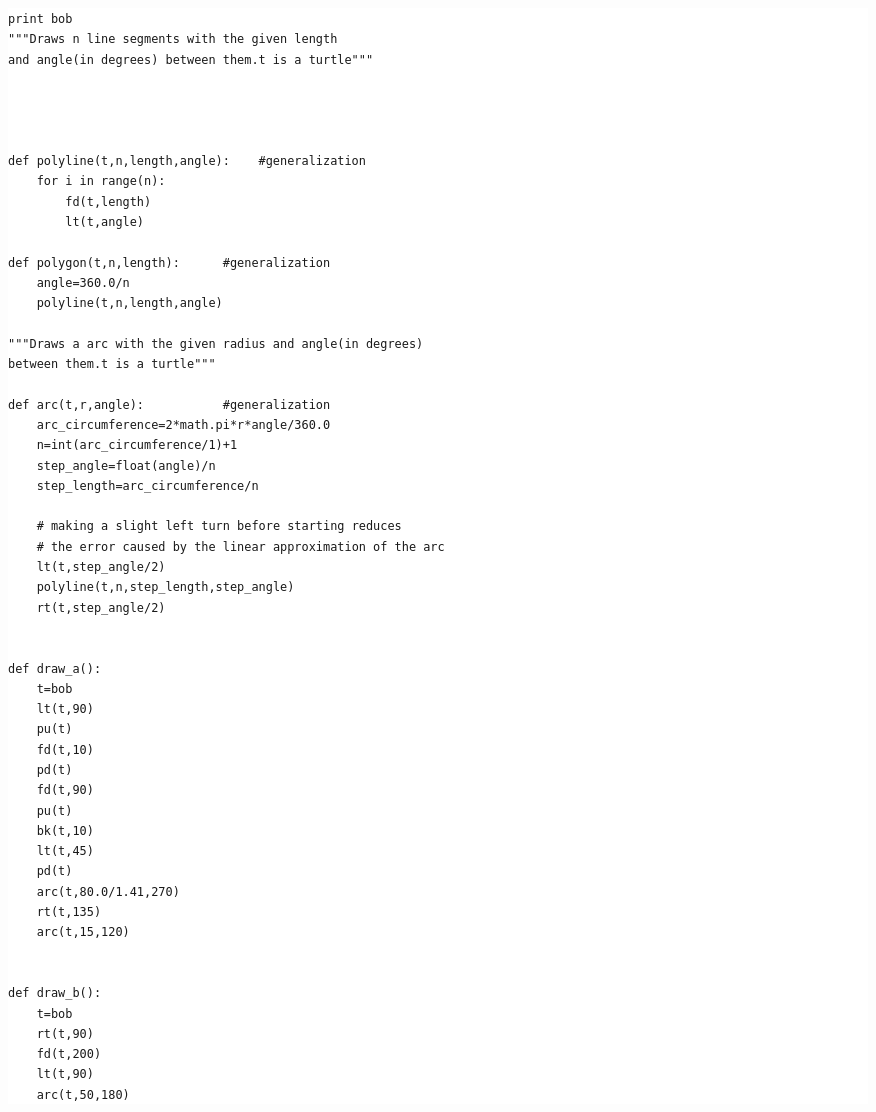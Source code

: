 	print bob
	"""Draws n line segments with the given length
	and angle(in degrees) between them.t is a turtle"""

	
	
	
	def polyline(t,n,length,angle):    #generalization
	    for i in range(n):
	        fd(t,length)
	        lt(t,angle)
	    
	def polygon(t,n,length):      #generalization
	    angle=360.0/n
	    polyline(t,n,length,angle)
	
	"""Draws a arc with the given radius and angle(in degrees)
	between them.t is a turtle"""
	
	def arc(t,r,angle):           #generalization
	    arc_circumference=2*math.pi*r*angle/360.0
	    n=int(arc_circumference/1)+1
	    step_angle=float(angle)/n
	    step_length=arc_circumference/n
	
	    # making a slight left turn before starting reduces
	    # the error caused by the linear approximation of the arc
	    lt(t,step_angle/2)
	    polyline(t,n,step_length,step_angle)
	    rt(t,step_angle/2)

	    
	def draw_a():
	    t=bob
	    lt(t,90)
	    pu(t)
	    fd(t,10)
	    pd(t)
    	fd(t,90)
    	pu(t)
    	bk(t,10)
    	lt(t,45)
    	pd(t)
    	arc(t,80.0/1.41,270)
    	rt(t,135)
    	arc(t,15,120)
    

	def draw_b():
    	t=bob
    	rt(t,90)
    	fd(t,200)
    	lt(t,90)
    	arc(t,50,180)
	
